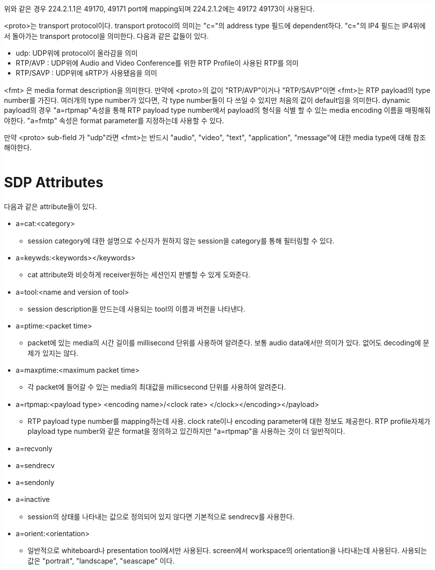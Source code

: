 위와 같은 경우 224.2.1.1은 49170, 49171 port에 mapping되며 224.2.1.2에는 49172 49173이 사용된다.

\<proto\>는 transport protocol이다. transport protocol의 의미는 "c="의 address type 필드에 dependent하다. "c="의 IP4 필드는 IP4위에서 돌아가는 transport protocol을 의미한다. 다음과 같은 값들이 있다.

- udp: UDP위에 protocol이 올라감을 의미
- RTP/AVP : UDP위에 Audio and Video Conference를 위한 RTP Profile이 사용된 RTP를 의미
- RTP/SAVP : UDP위에 sRTP가 사용됐음을 의미

\<fmt\> 은 media format description을 의미한다. 만약에 \<proto\>의 값이 "RTP/AVP"이거나 "RTP/SAVP"이면 \<fmt\>는 RTP payload의 type number를 가진다. 여러개의 type number가 있다면, 각 type number들이 다 쓰일 수 있지만 처음의 값이 default임을 의미한다. dynamic payload의 경우 "a=rtpmap"속성을 통해 RTP payload type number에서 payload의 형식을 식별 할 수 있는 media encoding 이름을 매핑해줘야한다. "a=fmtp" 속성은 format parameter를 지정하는데 사용할 수 있다.

만약 \<proto\> sub-field 가 "udp"라면 \<fmt\>는 반드시 "audio", "video", "text", "application", "message"에 대한 media type에 대해 참조해야한다.

# SDP Attributes

다음과 같은 attribute들이 있다.

- a=cat:\<category\>

  - session category에 대한 설명으로 수신자가 원하지 않는 session을 category를 통해 필터링할 수 있다. 

- a=keywds:\<keywords\>\</keywords\>

  - cat attribute와 비슷하게 receiver원하는 세션인지 판별할 수 있게 도와준다. 

- a=tool:\<name and version of tool\>

  - session description을 만드는데 사용되는 tool의 이름과  버전을 나타낸다.

- a=ptime:\<packet time\>

  - packet에 있는 media의 시간 길이를 millisecond 단위를 사용하여 알려준다. 보통 audio data에서만 의미가 있다. 없어도 decoding에 문제가 있지는 않다.

- a=maxptime:\<maximum packet time\>

  - 각 packet에 들어갈 수 있는 media의 최대값을 millicsecond 단위를 사용하여 알려준다.

- a=rtpmap:\<payload type\> \<encoding name\>/\<clock rate\> \</clock\>\</encoding\>\</payload\>

  - RTP payload type number를 mapping하는데 사용. clock rate이나 encoding parameter에 대한 정보도 제공한다. RTP profile자체가 playload type number와 같은 format을 정의하고 있긴하지만 "a=rtpmap"을 사용하는 것이 더 일반적이다. 

- a=recvonly

- a=sendrecv

- a=sendonly

- a=inactive

  - session의 상태를 나타내는 값으로 정의되어 있지 않다면 기본적으로 sendrecv를 사용한다.

- a=orient:\<orientation\>

  - 일반적으로 whiteboard나 presentation tool에서만 사용된다. screen에서 workspace의 orientation을 나타내는데 사용된다. 사용되는 값은 "portrait", "landscape", "seascape" 이다.
